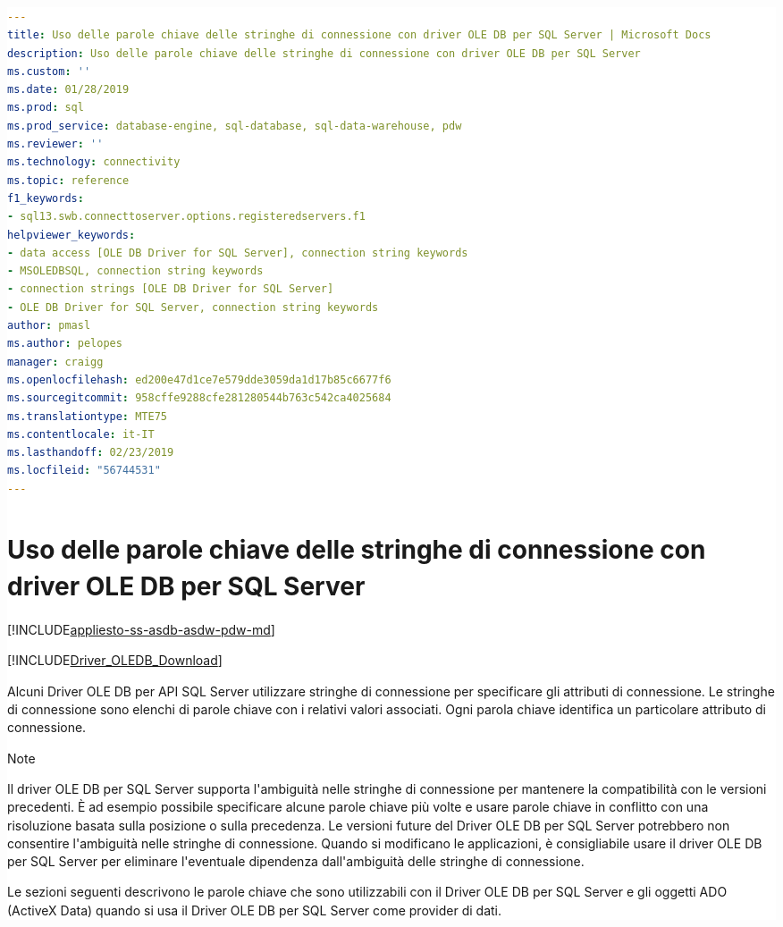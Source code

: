 ```yaml
---
title: Uso delle parole chiave delle stringhe di connessione con driver OLE DB per SQL Server | Microsoft Docs
description: Uso delle parole chiave delle stringhe di connessione con driver OLE DB per SQL Server
ms.custom: ''
ms.date: 01/28/2019
ms.prod: sql
ms.prod_service: database-engine, sql-database, sql-data-warehouse, pdw
ms.reviewer: ''
ms.technology: connectivity
ms.topic: reference
f1_keywords:
- sql13.swb.connecttoserver.options.registeredservers.f1
helpviewer_keywords:
- data access [OLE DB Driver for SQL Server], connection string keywords
- MSOLEDBSQL, connection string keywords
- connection strings [OLE DB Driver for SQL Server]
- OLE DB Driver for SQL Server, connection string keywords
author: pmasl
ms.author: pelopes
manager: craigg
ms.openlocfilehash: ed200e47d1ce7e579dde3059da1d17b85c6677f6
ms.sourcegitcommit: 958cffe9288cfe281280544b763c542ca4025684
ms.translationtype: MTE75
ms.contentlocale: it-IT
ms.lasthandoff: 02/23/2019
ms.locfileid: "56744531"
---
```

# <a name="using-connection-string-keywords-with-ole-db-driver-for-sql-server"></a>Uso delle parole chiave delle stringhe di connessione con driver OLE DB per SQL Server
[!INCLUDE[appliesto-ss-asdb-asdw-pdw-md](../../../includes/appliesto-ss-asdb-asdw-pdw-md.md)]

[!INCLUDE[Driver_OLEDB_Download](../../../includes/driver_oledb_download.md)]

  Alcuni Driver OLE DB per API SQL Server utilizzare stringhe di connessione per specificare gli attributi di connessione. Le stringhe di connessione sono elenchi di parole chiave con i relativi valori associati. Ogni parola chiave identifica un particolare attributo di connessione.  
  
> [!NOTE]
> Il driver OLE DB per SQL Server supporta l'ambiguità nelle stringhe di connessione per mantenere la compatibilità con le versioni precedenti. È ad esempio possibile specificare alcune parole chiave più volte e usare parole chiave in conflitto con una risoluzione basata sulla posizione o sulla precedenza. Le versioni future del Driver OLE DB per SQL Server potrebbero non consentire l'ambiguità nelle stringhe di connessione. Quando si modificano le applicazioni, è consigliabile usare il driver OLE DB per SQL Server per eliminare l'eventuale dipendenza dall'ambiguità delle stringhe di connessione.  
  
 Le sezioni seguenti descrivono le parole chiave che sono utilizzabili con il Driver OLE DB per SQL Server e gli oggetti ADO (ActiveX Data) quando si usa il Driver OLE DB per SQL Server come provider di dati.  
